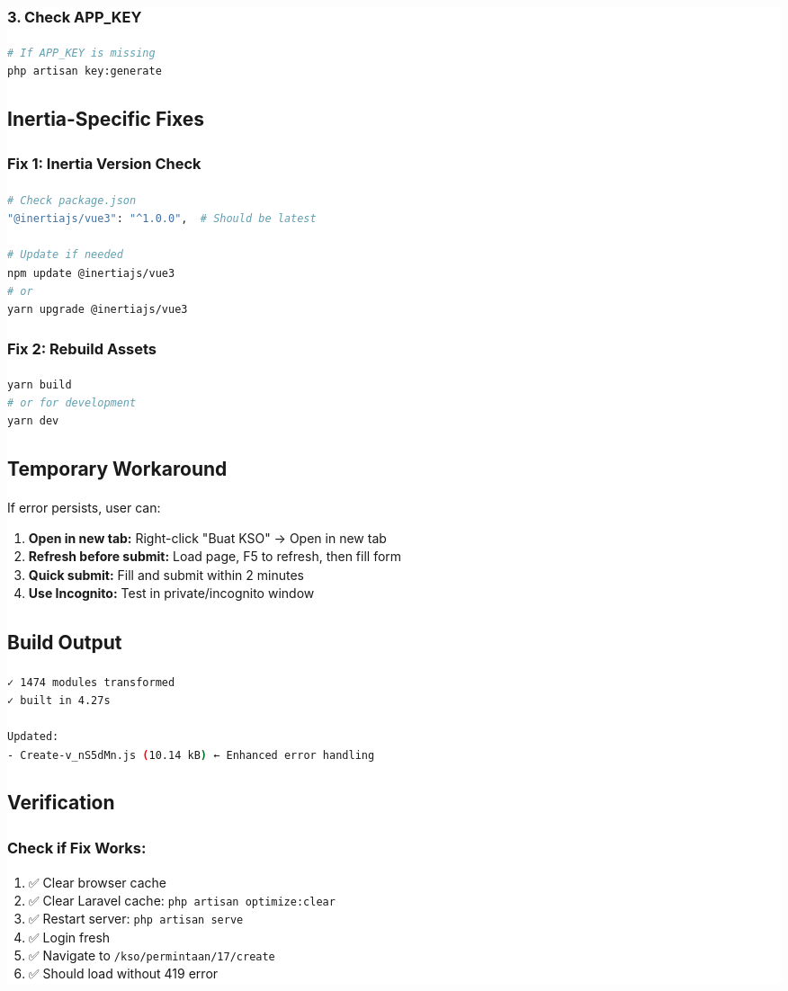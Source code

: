 ### 3. Check APP_KEY
```bash
# If APP_KEY is missing
php artisan key:generate
```

## Inertia-Specific Fixes

### Fix 1: Inertia Version Check
```bash
# Check package.json
"@inertiajs/vue3": "^1.0.0",  # Should be latest

# Update if needed
npm update @inertiajs/vue3
# or
yarn upgrade @inertiajs/vue3
```

### Fix 2: Rebuild Assets
```bash
yarn build
# or for development
yarn dev
```

## Temporary Workaround

If error persists, user can:

1. **Open in new tab:** Right-click "Buat KSO" → Open in new tab
2. **Refresh before submit:** Load page, F5 to refresh, then fill form
3. **Quick submit:** Fill and submit within 2 minutes
4. **Use Incognito:** Test in private/incognito window

## Build Output
```bash
✓ 1474 modules transformed
✓ built in 4.27s

Updated:
- Create-v_nS5dMn.js (10.14 kB) ← Enhanced error handling
```

## Verification

### Check if Fix Works:
1. ✅ Clear browser cache
2. ✅ Clear Laravel cache: `php artisan optimize:clear`
3. ✅ Restart server: `php artisan serve`
4. ✅ Login fresh
5. ✅ Navigate to `/kso/permintaan/17/create`
6. ✅ Should load without 419 error
